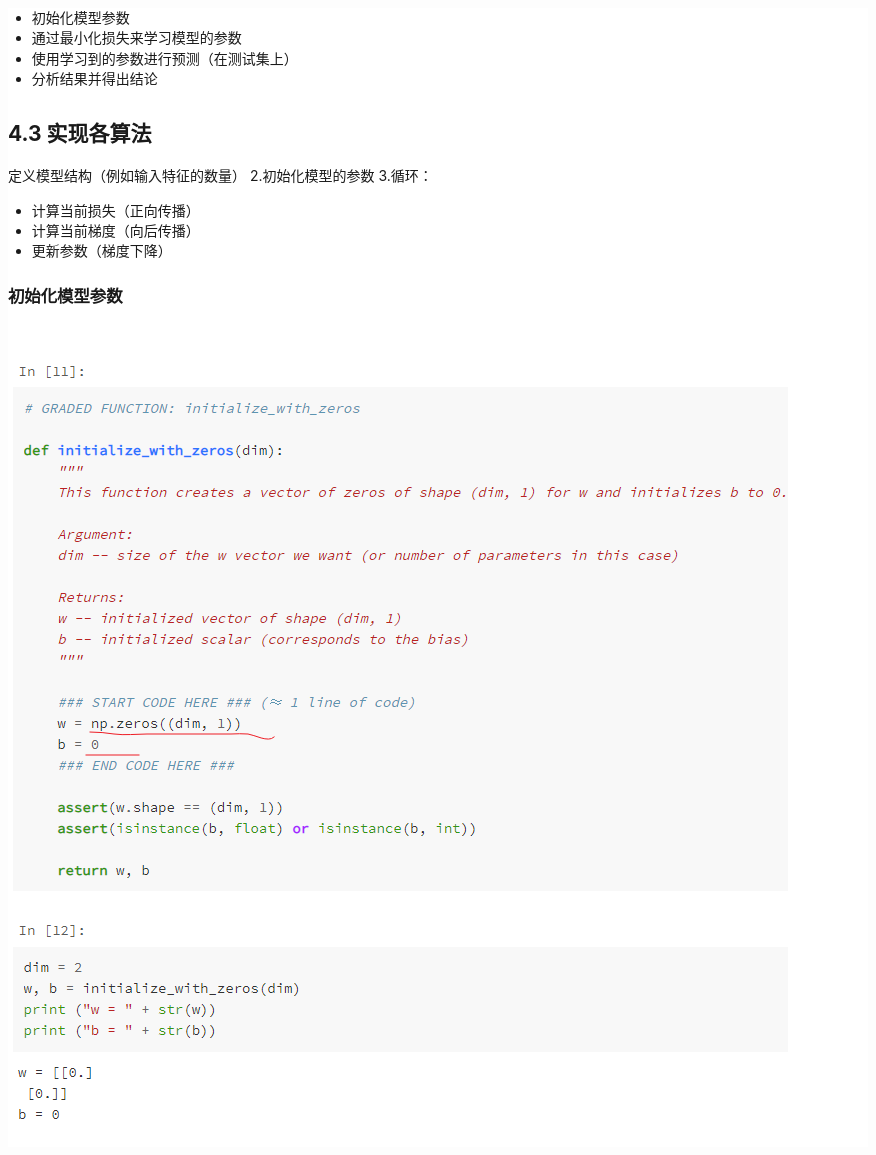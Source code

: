 -    初始化模型参数
-    通过最小化损失来学习模型的参数
-    使用学习到的参数进行预测（在测试集上）
-    分析结果并得出结论

## 4.3 实现各算法

定义模型结构（例如输入特征的数量） 2.初始化模型的参数 3.循环：

-    计算当前损失（正向传播）
-    计算当前梯度（向后传播）
-    更新参数（梯度下降）

### 初始化模型参数

![image-20200924203047983](assets/image-20200924203047983.png)
